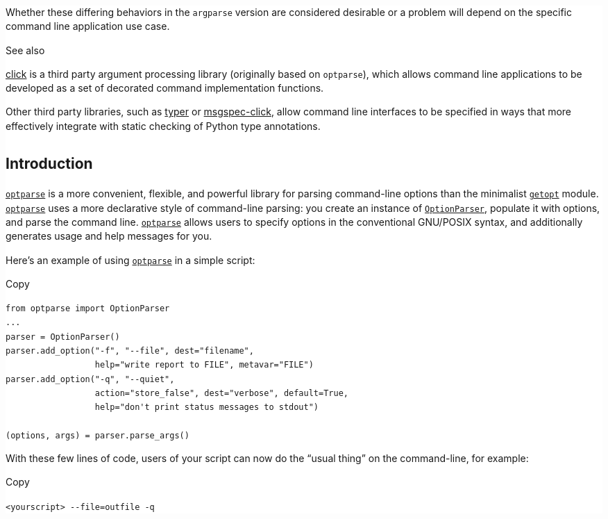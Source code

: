 Whether these differing behaviors in the `argparse` version are
considered desirable or a problem will depend on the specific command line
application use case.

See also

[click](https://pypi.org/project/click/) is a third party argument processing library (originally
based on `optparse`), which allows command line applications to be
developed as a set of decorated command implementation functions.

Other third party libraries, such as [typer](https://pypi.org/project/typer/) or [msgspec-click](https://pypi.org/project/msgspec-click/),
allow command line interfaces to be specified in ways that more effectively
integrate with static checking of Python type annotations.

Introduction
------------

[`optparse`](#module-optparse "optparse: Command-line option parsing library.") is a more convenient, flexible, and powerful library for parsing
command-line options than the minimalist [`getopt`](getopt.html#module-getopt "getopt: Portable parser for command line options; support both short and long option names.") module.
[`optparse`](#module-optparse "optparse: Command-line option parsing library.") uses a more declarative style of command-line parsing:
you create an instance of [`OptionParser`](#optparse.OptionParser "optparse.OptionParser"),
populate it with options, and parse the command line.
[`optparse`](#module-optparse "optparse: Command-line option parsing library.") allows users to specify options in the conventional
GNU/POSIX syntax, and additionally generates usage and help messages for you.

Here’s an example of using [`optparse`](#module-optparse "optparse: Command-line option parsing library.") in a simple script:

Copy

```
from optparse import OptionParser
...
parser = OptionParser()
parser.add_option("-f", "--file", dest="filename",
                  help="write report to FILE", metavar="FILE")
parser.add_option("-q", "--quiet",
                  action="store_false", dest="verbose", default=True,
                  help="don't print status messages to stdout")

(options, args) = parser.parse_args()

```

With these few lines of code, users of your script can now do the “usual thing”
on the command-line, for example:

Copy

```
<yourscript> --file=outfile -q

```
